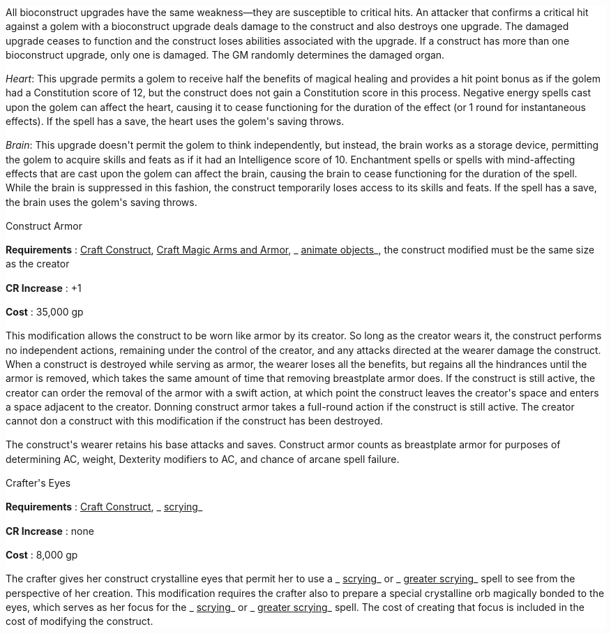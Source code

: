 All bioconstruct upgrades have the same weakness—they are susceptible to critical hits. An attacker that confirms a critical hit against a golem with a bioconstruct upgrade deals damage to the construct and also destroys one upgrade. The damaged upgrade ceases to function and the construct loses abilities associated with the upgrade. If a construct has more than one bioconstruct upgrade, only one is damaged. The GM randomly determines the damaged organ.

_Heart_: This upgrade permits a golem to receive half the benefits of magical healing and provides a hit point bonus as if the golem had a Constitution score of 12, but the construct does not gain a Constitution score in this process. Negative energy spells cast upon the golem can affect the heart, causing it to cease functioning for the duration of the effect (or 1 round for instantaneous effects). If the spell has a save, the heart uses the golem's saving throws.

_Brain_: This upgrade doesn't permit the golem to think independently, but instead, the brain works as a storage device, permitting the golem to acquire skills and feats as if it had an Intelligence score of 10. Enchantment spells or spells with mind-affecting effects that are cast upon the golem can affect the brain, causing the brain to cease functioning for the duration of the spell. While the brain is suppressed in this fashion, the construct temporarily loses access to its skills and feats. If the spell has a save, the brain uses the golem's saving throws.

Construct Armor

**Requirements** : [Craft Construct](../monsters_dir/monsterFeats#_craft-construct), [Craft Magic Arms and Armor](../feats#_craft-magic-arms-and-armor), _ [animate objects](../spells_dir/animateObjects#_animate-objects)_, the construct modified must be the same size as the creator

**CR Increase** : +1

**Cost** : 35,000 gp

This modification allows the construct to be worn like armor by its creator. So long as the creator wears it, the construct performs no independent actions, remaining under the control of the creator, and any attacks directed at the wearer damage the construct. When a construct is destroyed while serving as armor, the wearer loses all the benefits, but regains all the hindrances until the armor is removed, which takes the same amount of time that removing breastplate armor does. If the construct is still active, the creator can order the removal of the armor with a swift action, at which point the construct leaves the creator's space and enters a space adjacent to the creator. Donning construct armor takes a full-round action if the construct is still active. The creator cannot don a construct with this modification if the construct has been destroyed.

The construct's wearer retains his base attacks and saves. Construct armor counts as breastplate armor for purposes of determining AC, weight, Dexterity modifiers to AC, and chance of arcane spell failure.

Crafter's Eyes

**Requirements** : [Craft Construct](../monsters_dir/monsterFeats#_craft-construct), _ [scrying](../spells_dir/scrying#_scrying)_

**CR Increase** : none

**Cost** : 8,000 gp

The crafter gives her construct crystalline eyes that permit her to use a _ [scrying](../spells_dir/scrying#_scrying)_ or _ [greater scrying](../spells_dir/scrying#_scrying-greater)_ spell to see from the perspective of her creation. This modification requires the crafter also to prepare a special crystalline orb magically bonded to the eyes, which serves as her focus for the _ [scrying](../spells_dir/scrying#_scrying)_ or _ [greater scrying](../spells_dir/scrying#_scrying-greater)_ spell. The cost of creating that focus is included in the cost of modifying the construct.

